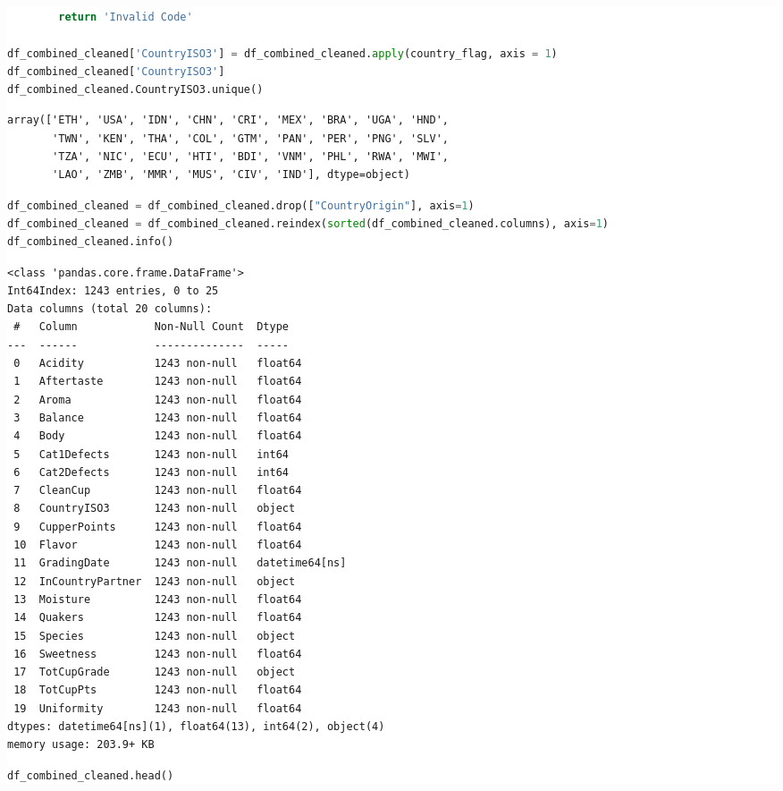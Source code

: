 ```python
        return 'Invalid Code'

df_combined_cleaned['CountryISO3'] = df_combined_cleaned.apply(country_flag, axis = 1)
df_combined_cleaned['CountryISO3']
df_combined_cleaned.CountryISO3.unique()
```




    array(['ETH', 'USA', 'IDN', 'CHN', 'CRI', 'MEX', 'BRA', 'UGA', 'HND',
           'TWN', 'KEN', 'THA', 'COL', 'GTM', 'PAN', 'PER', 'PNG', 'SLV',
           'TZA', 'NIC', 'ECU', 'HTI', 'BDI', 'VNM', 'PHL', 'RWA', 'MWI',
           'LAO', 'ZMB', 'MMR', 'MUS', 'CIV', 'IND'], dtype=object)




```python
df_combined_cleaned = df_combined_cleaned.drop(["CountryOrigin"], axis=1)
df_combined_cleaned = df_combined_cleaned.reindex(sorted(df_combined_cleaned.columns), axis=1)
df_combined_cleaned.info()
```

    <class 'pandas.core.frame.DataFrame'>
    Int64Index: 1243 entries, 0 to 25
    Data columns (total 20 columns):
     #   Column            Non-Null Count  Dtype         
    ---  ------            --------------  -----         
     0   Acidity           1243 non-null   float64       
     1   Aftertaste        1243 non-null   float64       
     2   Aroma             1243 non-null   float64       
     3   Balance           1243 non-null   float64       
     4   Body              1243 non-null   float64       
     5   Cat1Defects       1243 non-null   int64         
     6   Cat2Defects       1243 non-null   int64         
     7   CleanCup          1243 non-null   float64       
     8   CountryISO3       1243 non-null   object        
     9   CupperPoints      1243 non-null   float64       
     10  Flavor            1243 non-null   float64       
     11  GradingDate       1243 non-null   datetime64[ns]
     12  InCountryPartner  1243 non-null   object        
     13  Moisture          1243 non-null   float64       
     14  Quakers           1243 non-null   float64       
     15  Species           1243 non-null   object        
     16  Sweetness         1243 non-null   float64       
     17  TotCupGrade       1243 non-null   object        
     18  TotCupPts         1243 non-null   float64       
     19  Uniformity        1243 non-null   float64       
    dtypes: datetime64[ns](1), float64(13), int64(2), object(4)
    memory usage: 203.9+ KB



```python
df_combined_cleaned.head()
```
